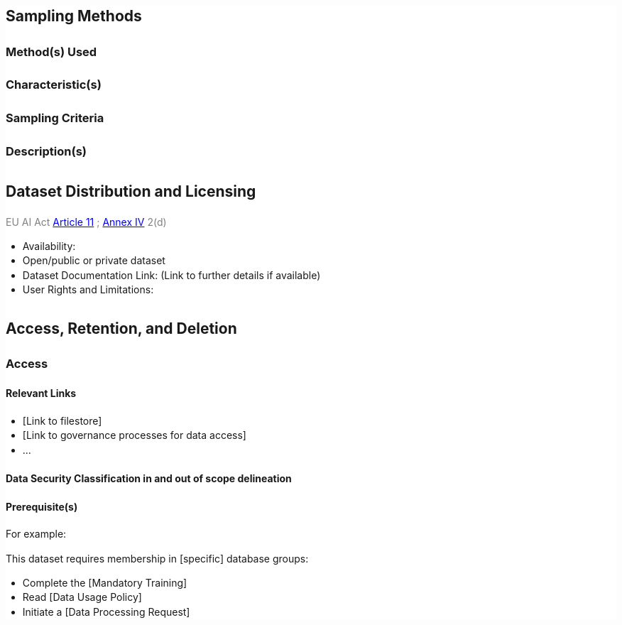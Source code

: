 
## Sampling Methods


### Method(s) Used


### Characteristic(s)

### Sampling Criteria



### Description(s)

## Dataset Distribution and Licensing 

<div style="color: gray">
  EU AI Act <a href="https://artificialintelligenceact.eu/article/11/" style="color:blue; text-decoration:underline">Article 11</a> ; <a href="https://artificialintelligenceact.eu/annex/4/" style="color:blue; text-decoration:underline">Annex IV</a> 2(d)
  <p></p>
</div>

* Availability:
* Open/public or private dataset
* Dataset Documentation Link: (Link to further details if available)
* User Rights and Limitations:

## Access, Retention, and Deletion

### Access

#### Relevant Links

* [Link to filestore]
* [Link to governance processes for data access]
* ...

#### Data Security Classification in and out of scope delineation




#### Prerequisite(s)


For example:

This dataset requires membership in [specific] database groups:

* Complete the [Mandatory Training]
* Read [Data Usage Policy]
* Initiate a [Data Processing Request]
